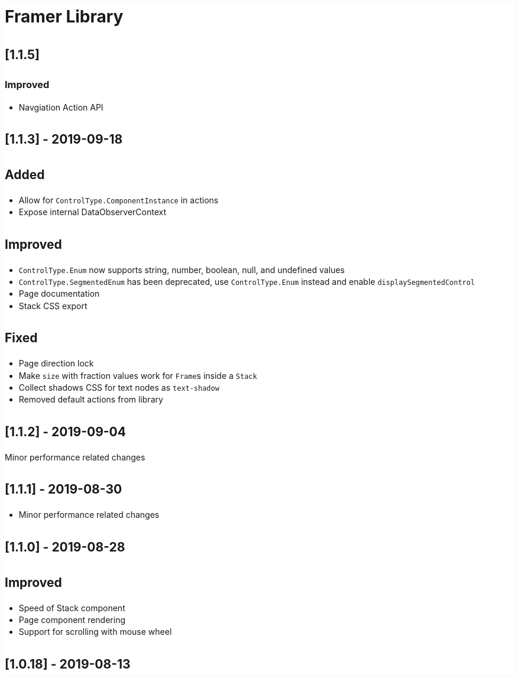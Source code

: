 # Framer Library

## [1.1.5]

### Improved

-   Navgiation Action API

## [1.1.3] - 2019-09-18

## Added

-   Allow for `ControlType.ComponentInstance` in actions
-   Expose internal DataObserverContext

## Improved

-   `ControlType.Enum` now supports string, number, boolean, null, and undefined values
-   `ControlType.SegmentedEnum` has been deprecated, use `ControlType.Enum` instead and enable `displaySegmentedControl`
-   Page documentation
-   Stack CSS export

## Fixed

-   Page direction lock
-   Make `size` with fraction values work for `Frame`s inside a `Stack`
-   Collect shadows CSS for text nodes as `text-shadow`
-   Removed default actions from library

## [1.1.2] - 2019-09-04

Minor performance related changes

## [1.1.1] - 2019-08-30

-   Minor performance related changes

## [1.1.0] - 2019-08-28

## Improved

-   Speed of Stack component
-   Page component rendering
-   Support for scrolling with mouse wheel

## [1.0.18] - 2019-08-13
